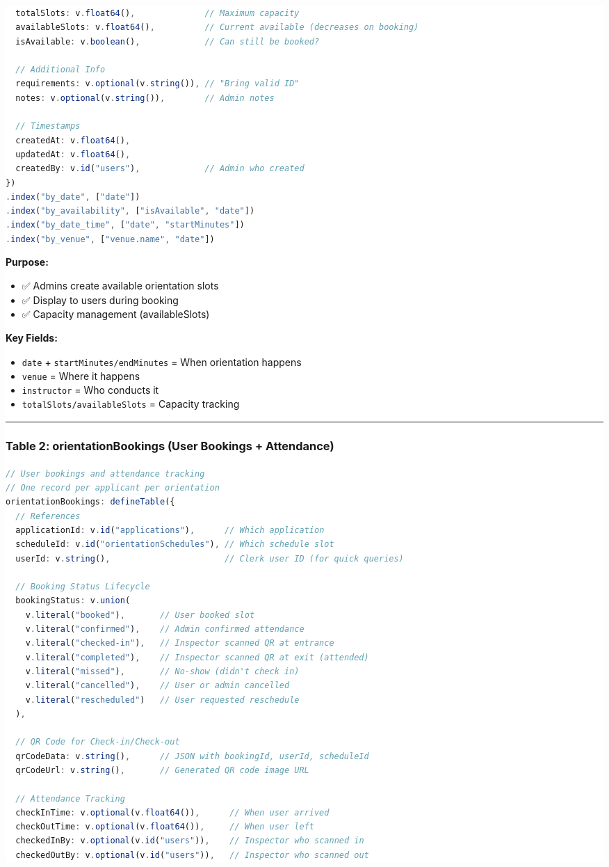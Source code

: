 ```typescript
  totalSlots: v.float64(),              // Maximum capacity
  availableSlots: v.float64(),          // Current available (decreases on booking)
  isAvailable: v.boolean(),             // Can still be booked?
  
  // Additional Info
  requirements: v.optional(v.string()), // "Bring valid ID"
  notes: v.optional(v.string()),        // Admin notes
  
  // Timestamps
  createdAt: v.float64(),
  updatedAt: v.float64(),
  createdBy: v.id("users"),             // Admin who created
})
.index("by_date", ["date"])
.index("by_availability", ["isAvailable", "date"])
.index("by_date_time", ["date", "startMinutes"])
.index("by_venue", ["venue.name", "date"])
```

**Purpose:**
- ✅ Admins create available orientation slots
- ✅ Display to users during booking
- ✅ Capacity management (availableSlots)

**Key Fields:**
- `date` + `startMinutes/endMinutes` = When orientation happens
- `venue` = Where it happens
- `instructor` = Who conducts it
- `totalSlots/availableSlots` = Capacity tracking

---

### **Table 2: orientationBookings** (User Bookings + Attendance)

```typescript
// User bookings and attendance tracking
// One record per applicant per orientation
orientationBookings: defineTable({
  // References
  applicationId: v.id("applications"),      // Which application
  scheduleId: v.id("orientationSchedules"), // Which schedule slot
  userId: v.string(),                       // Clerk user ID (for quick queries)
  
  // Booking Status Lifecycle
  bookingStatus: v.union(
    v.literal("booked"),       // User booked slot
    v.literal("confirmed"),    // Admin confirmed attendance
    v.literal("checked-in"),   // Inspector scanned QR at entrance
    v.literal("completed"),    // Inspector scanned QR at exit (attended)
    v.literal("missed"),       // No-show (didn't check in)
    v.literal("cancelled"),    // User or admin cancelled
    v.literal("rescheduled")   // User requested reschedule
  ),
  
  // QR Code for Check-in/Check-out
  qrCodeData: v.string(),      // JSON with bookingId, userId, scheduleId
  qrCodeUrl: v.string(),       // Generated QR code image URL
  
  // Attendance Tracking
  checkInTime: v.optional(v.float64()),      // When user arrived
  checkOutTime: v.optional(v.float64()),     // When user left
  checkedInBy: v.optional(v.id("users")),    // Inspector who scanned in
  checkedOutBy: v.optional(v.id("users")),   // Inspector who scanned out
```